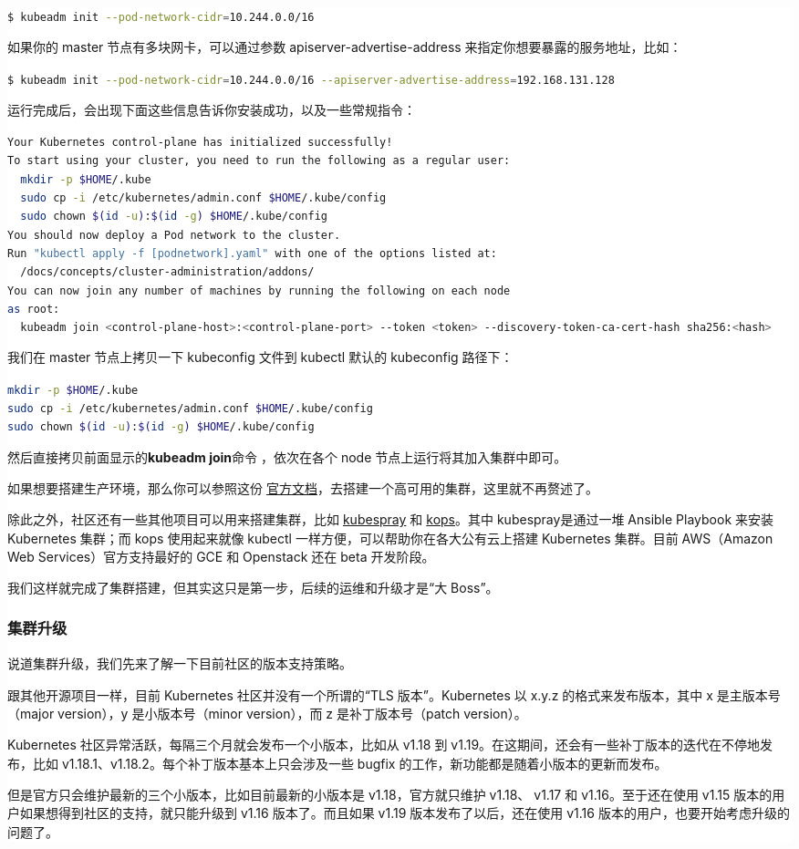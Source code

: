 ```sh
$ kubeadm init --pod-network-cidr=10.244.0.0/16
```

如果你的 master 节点有多块网卡，可以通过参数 apiserver-advertise-address 来指定你想要暴露的服务地址，比如：

```sh
$ kubeadm init --pod-network-cidr=10.244.0.0/16 --apiserver-advertise-address=192.168.131.128
```

运行完成后，会出现下面这些信息告诉你安装成功，以及一些常规指令：

```sh
Your Kubernetes control-plane has initialized successfully!
To start using your cluster, you need to run the following as a regular user:
  mkdir -p $HOME/.kube
  sudo cp -i /etc/kubernetes/admin.conf $HOME/.kube/config
  sudo chown $(id -u):$(id -g) $HOME/.kube/config
You should now deploy a Pod network to the cluster.
Run "kubectl apply -f [podnetwork].yaml" with one of the options listed at:
  /docs/concepts/cluster-administration/addons/
You can now join any number of machines by running the following on each node
as root:
  kubeadm join <control-plane-host>:<control-plane-port> --token <token> --discovery-token-ca-cert-hash sha256:<hash>
```

我们在 master 节点上拷贝一下 kubeconfig 文件到 kubectl 默认的 kubeconfig 路径下：

```sh
mkdir -p $HOME/.kube
sudo cp -i /etc/kubernetes/admin.conf $HOME/.kube/config
sudo chown $(id -u):$(id -g) $HOME/.kube/config
```

然后直接拷贝前面显示的**kubeadm join**命令 ，依次在各个 node 节点上运行将其加入集群中即可。

如果想要搭建生产环境，那么你可以参照这份 [官方文档](https://kubernetes.io/zh/docs/setup/production-environment/tools/kubeadm/high-availability/)，去搭建一个高可用的集群，这里就不再赘述了。

除此之外，社区还有一些其他项目可以用来搭建集群，比如 [kubespray](https://github.com/kubernetes-sigs/kubespray) 和 [kops](https://github.com/kubernetes/kops)。其中 kubespray是通过一堆 Ansible Playbook 来安装 Kubernetes 集群；而 kops 使用起来就像 kubectl 一样方便，可以帮助你在各大公有云上搭建 Kubernetes 集群。目前 AWS（Amazon Web Services）官方支持最好的 GCE 和 Openstack 还在 beta 开发阶段。

我们这样就完成了集群搭建，但其实这只是第一步，后续的运维和升级才是“大 Boss”。



### 集群升级

说道集群升级，我们先来了解一下目前社区的版本支持策略。

跟其他开源项目一样，目前 Kubernetes 社区并没有一个所谓的“TLS 版本”。Kubernetes 以 x.y.z 的格式来发布版本，其中 x 是主版本号（major version），y 是小版本号（minor version），而 z 是补丁版本号（patch version）。

Kubernetes 社区异常活跃，每隔三个月就会发布一个小版本，比如从 v1.18 到 v1.19。在这期间，还会有一些补丁版本的迭代在不停地发布，比如 v1.18.1、v1.18.2。每个补丁版本基本上只会涉及一些 bugfix 的工作，新功能都是随着小版本的更新而发布。

但是官方只会维护最新的三个小版本，比如目前最新的小版本是 v1.18，官方就只维护 v1.18、 v1.17 和 v1.16。至于还在使用 v1.15 版本的用户如果想得到社区的支持，就只能升级到 v1.16 版本了。而且如果 v1.19 版本发布了以后，还在使用 v1.16 版本的用户，也要开始考虑升级的问题了。

